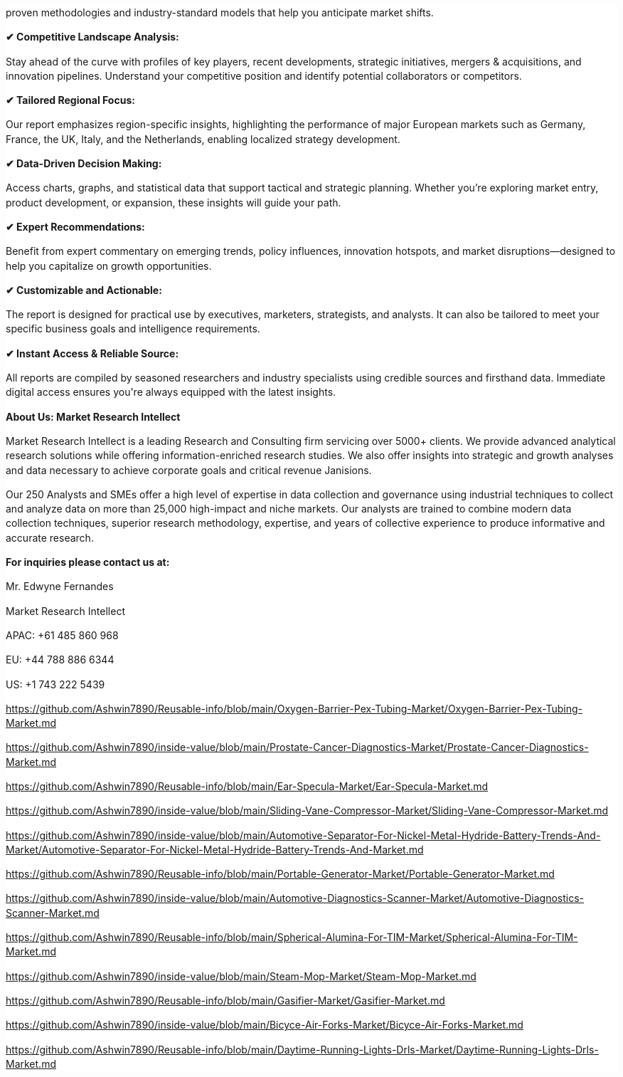 proven methodologies and industry-standard models that help you anticipate market shifts.</p><p><strong>✔ Competitive Landscape Analysis:</strong></p><p>Stay ahead of the curve with profiles of key players, recent developments, strategic initiatives, mergers &amp; acquisitions, and innovation pipelines. Understand your competitive position and identify potential collaborators or competitors.</p><p><strong>✔ Tailored Regional Focus:</strong></p><p>Our report emphasizes region-specific insights, highlighting the performance of major European markets such as Germany, France, the UK, Italy, and the Netherlands, enabling localized strategy development.</p><p><strong>✔ Data-Driven Decision Making:</strong></p><p>Access charts, graphs, and statistical data that support tactical and strategic planning. Whether you&rsquo;re exploring market entry, product development, or expansion, these insights will guide your path.</p><p><strong>✔ Expert Recommendations:</strong></p><p>Benefit from expert commentary on emerging trends, policy influences, innovation hotspots, and market disruptions&mdash;designed to help you capitalize on growth opportunities.</p><p><strong>✔ Customizable and Actionable:</strong></p><p>The report is designed for practical use by executives, marketers, strategists, and analysts. It can also be tailored to meet your specific business goals and intelligence requirements.</p><p><strong>✔ Instant Access &amp; Reliable Source:</strong></p><p>All reports are compiled by seasoned researchers and industry specialists using credible sources and firsthand data. Immediate digital access ensures you're always equipped with the latest insights.</p><p><strong><span class="font-[700]">About Us: Market Research Intellect</span></strong></p><p><span class="">Market Research Intellect is a leading Research and Consulting firm servicing over 5000+ clients. We provide advanced analytical research solutions while offering information-enriched research studies.&nbsp;</span>We also offer insights into strategic and growth analyses and data necessary to achieve corporate goals and critical revenue Janisions.</p><p><span class="">Our 250 Analysts and SMEs offer a high level of expertise in data collection and governance using industrial techniques to collect and analyze data on more than 25,000 high-impact and niche markets. Our analysts are trained to combine modern data collection techniques, superior research methodology, expertise, and years of collective experience to produce informative and accurate research.</span></p><p><strong>For inquiries please contact us at:</strong></p><p>Mr. Edwyne Fernandes</p><p>Market Research Intellect</p><p>APAC: +61 485 860 968</p><p>EU: +44 788 886 6344</p><p>US: +1 743 222 5439</p><p><a href="https://github.com/Ashwin7890/Reusable-info/blob/main/Oxygen-Barrier-Pex-Tubing-Market/Oxygen-Barrier-Pex-Tubing-Market.md">https://github.com/Ashwin7890/Reusable-info/blob/main/Oxygen-Barrier-Pex-Tubing-Market/Oxygen-Barrier-Pex-Tubing-Market.md</a></p><p><a href="https://github.com/Ashwin7890/inside-value/blob/main/Prostate-Cancer-Diagnostics-Market/Prostate-Cancer-Diagnostics-Market.md">https://github.com/Ashwin7890/inside-value/blob/main/Prostate-Cancer-Diagnostics-Market/Prostate-Cancer-Diagnostics-Market.md</a></p><p><a href="https://github.com/Ashwin7890/Reusable-info/blob/main/Ear-Specula-Market/Ear-Specula-Market.md">https://github.com/Ashwin7890/Reusable-info/blob/main/Ear-Specula-Market/Ear-Specula-Market.md</a></p><p><a href="https://github.com/Ashwin7890/inside-value/blob/main/Sliding-Vane-Compressor-Market/Sliding-Vane-Compressor-Market.md">https://github.com/Ashwin7890/inside-value/blob/main/Sliding-Vane-Compressor-Market/Sliding-Vane-Compressor-Market.md</a></p><p><a href="https://github.com/Ashwin7890/inside-value/blob/main/Automotive-Separator-For-Nickel-Metal-Hydride-Battery-Trends-And-Market/Automotive-Separator-For-Nickel-Metal-Hydride-Battery-Trends-And-Market.md">https://github.com/Ashwin7890/inside-value/blob/main/Automotive-Separator-For-Nickel-Metal-Hydride-Battery-Trends-And-Market/Automotive-Separator-For-Nickel-Metal-Hydride-Battery-Trends-And-Market.md</a></p><p><a href="https://github.com/Ashwin7890/Reusable-info/blob/main/Portable-Generator-Market/Portable-Generator-Market.md">https://github.com/Ashwin7890/Reusable-info/blob/main/Portable-Generator-Market/Portable-Generator-Market.md</a></p><p><a href="https://github.com/Ashwin7890/inside-value/blob/main/Automotive-Diagnostics-Scanner-Market/Automotive-Diagnostics-Scanner-Market.md">https://github.com/Ashwin7890/inside-value/blob/main/Automotive-Diagnostics-Scanner-Market/Automotive-Diagnostics-Scanner-Market.md</a></p><p><a href="https://github.com/Ashwin7890/Reusable-info/blob/main/Spherical-Alumina-For-TIM-Market/Spherical-Alumina-For-TIM-Market.md">https://github.com/Ashwin7890/Reusable-info/blob/main/Spherical-Alumina-For-TIM-Market/Spherical-Alumina-For-TIM-Market.md</a></p><p><a href="https://github.com/Ashwin7890/inside-value/blob/main/Steam-Mop-Market/Steam-Mop-Market.md">https://github.com/Ashwin7890/inside-value/blob/main/Steam-Mop-Market/Steam-Mop-Market.md</a></p><p><a href="https://github.com/Ashwin7890/Reusable-info/blob/main/Gasifier-Market/Gasifier-Market.md">https://github.com/Ashwin7890/Reusable-info/blob/main/Gasifier-Market/Gasifier-Market.md</a></p><p><a href="https://github.com/Ashwin7890/inside-value/blob/main/Bicyce-Air-Forks-Market/Bicyce-Air-Forks-Market.md">https://github.com/Ashwin7890/inside-value/blob/main/Bicyce-Air-Forks-Market/Bicyce-Air-Forks-Market.md</a></p><p><a href="https://github.com/Ashwin7890/Reusable-info/blob/main/Daytime-Running-Lights-Drls-Market/Daytime-Running-Lights-Drls-Market.md">https://github.com/Ashwin7890/Reusable-info/blob/main/Daytime-Running-Lights-Drls-Market/Daytime-Running-Lights-Drls-Market.md</a></p>
